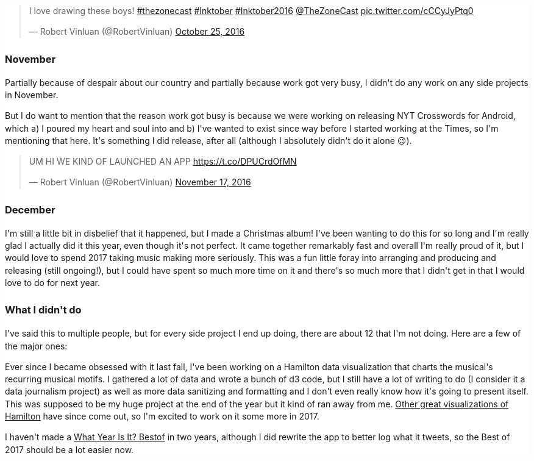 <blockquote class="twitter-tweet" data-lang="en"><p lang="en" dir="ltr">I love drawing these boys! <a href="https://twitter.com/hashtag/thezonecast?src=hash">#thezonecast</a> <a href="https://twitter.com/hashtag/Inktober?src=hash">#Inktober</a> <a href="https://twitter.com/hashtag/Inktober2016?src=hash">#Inktober2016</a> <a href="https://twitter.com/TheZoneCast">@TheZoneCast</a> <a href="https://t.co/cCCyJyPtq0">pic.twitter.com/cCCyJyPtq0</a></p>&mdash; Robert Vinluan (@RobertVinluan) <a href="https://twitter.com/RobertVinluan/status/791053796680040448">October 25, 2016</a></blockquote>
<script async src="//platform.twitter.com/widgets.js" charset="utf-8"></script>

### November

Partially because of despair about our country and partially because work got very busy, I didn't do any work on any side projects in November. 

But I do want to mention that the reason work got busy is because we were working on releasing NYT Crosswords for Android, which a) I poured my heart and soul into and b) I've wanted to exist since way before I started working at the Times, so I'm mentioning that here. It's something I did release, after all (although I absolutely didn't do it alone 😉).

<blockquote class="twitter-tweet" data-lang="en"><p lang="en" dir="ltr">UM HI WE KIND OF LAUNCHED AN APP <a href="https://t.co/DPUCrdOfMN">https://t.co/DPUCrdOfMN</a></p>&mdash; Robert Vinluan (@RobertVinluan) <a href="https://twitter.com/RobertVinluan/status/799276391321796608">November 17, 2016</a></blockquote>
<script async src="//platform.twitter.com/widgets.js" charset="utf-8"></script>

### December

I'm still a little bit in disbelief that it happened, but I made a Christmas album! I've been wanting to do this for so long and I'm really glad I actually did it this year, even though it's not perfect. It came together remarkably fast and overall I'm really proud of it, but I would love to spend 2017 taking music making more seriously. This was a fun little foray into arranging and producing and releasing (still ongoing!), but I could have spent so much more time on it and there's so much more that I didn't get in that I would love to do for next year.

<iframe style="border: 0; width: 350px; height: 470px;" src="https://bandcamp.com/EmbeddedPlayer/album=4247380053/size=large/bgcol=ffffff/linkcol=de270f/tracklist=false/transparent=true/" seamless><a href="http://robertvinluan.bandcamp.com/album/at-least-its-christmas">At Least It&#39;s Christmas by Robert Vinluan</a></iframe>

### What I didn't do

I've said this to multiple people, but for every side project I end up doing, there are about 12 that I'm not doing. Here are a few of the major ones:

Ever since I became obsessed with it last fall, I've been working on a Hamilton data visualization that charts the musical's recurring musical motifs. I gathered a lot of data and wrote a bunch of d3 code, but I still have a lot of writing to do (I consider it a data journalism project) as well as more data sanitizing and formatting and I don't even really know how it's going to present itself. This was supposed to be my huge project at the end of the year but it kind of ran away from me. [Other great visualizations of Hamilton](http://polygraph.cool/hamilton/) have since come out, so I'm excited to work on it some more in 2017.

I haven't made a [What Year Is It? Bestof](http://whatyearisit.robertvinluan.com/2014/) in two years, although I did rewrite the app to better log what it tweets, so the Best of 2017 should be a lot easier now.
